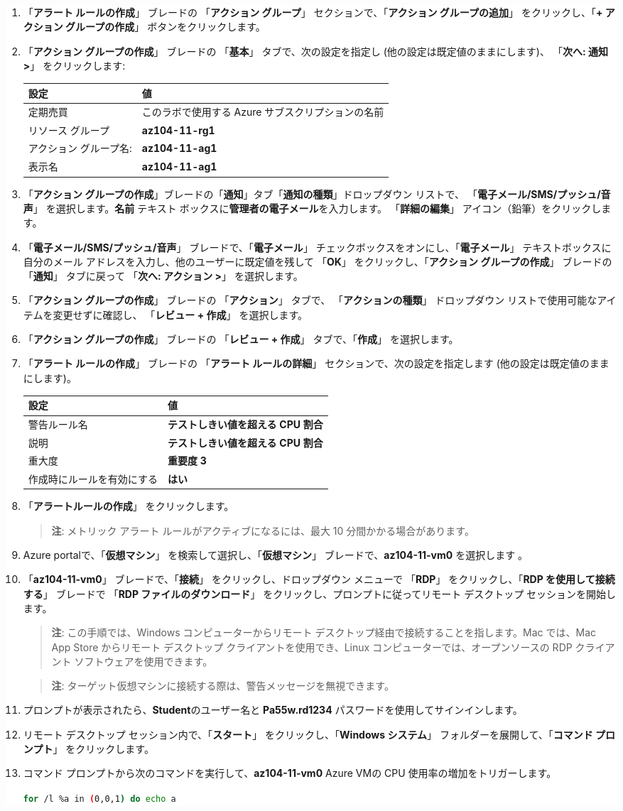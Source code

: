 1. 「**アラート ルールの作成**」 ブレードの 「**アクション グループ**」 セクションで、「**アクション グループの追加**」 をクリックし、「**+ アクション グループの作成**」 ボタンをクリックします。

1. 「**アクション グループの作成**」 ブレードの 「**基本**」 タブで、次の設定を指定し (他の設定は既定値のままにします)、 「**次へ: 通知 >**」 をクリックします:

    | 設定 | 値 |
    | --- | --- |
    | 定期売買 | このラボで使用する Azure サブスクリプションの名前 |
    | リソース グループ | **az104-11-rg1** |
    | アクション グループ名:  | **az104-11-ag1** |
    | 表示名 | **az104-11-ag1** |

1. 「**アクション グループの作成**」ブレードの「**通知**」タブ「**通知の種類**」ドロップダウン リストで、 「**電子メール/SMS/プッシュ/音声**」 を選択します。**名前** テキスト ボックスに**管理者の電子メール**を入力します。 「**詳細の編集**」 アイコン（鉛筆）をクリックします。

1. 「**電子メール/SMS/プッシュ/音声**」 ブレードで、「**電子メール**」 チェックボックスをオンにし、「**電子メール**」 テキストボックスに自分のメール アドレスを入力し、他のユーザーに既定値を残して 「**OK**」 をクリックし、「**アクション グループの作成**」 ブレードの 「**通知**」 タブに戻って 「**次へ: アクション >**」 を選択します。

1. 「**アクション グループの作成**」 ブレードの 「**アクション**」 タブで、 「**アクションの種類**」 ドロップダウン リストで使用可能なアイテムを変更せずに確認し、 「**レビュー + 作成**」 を選択します。

1. 「**アクション グループの作成**」 ブレードの 「**レビュー + 作成**」 タブで、「**作成**」 を選択します。

1. 「**アラート ルールの作成**」 ブレードの 「**アラート ルールの詳細**」 セクションで、次の設定を指定します (他の設定は既定値のままにします)。

    | 設定 | 値 |
    | --- | --- |
    | 警告ルール名 | **テストしきい値を超える CPU 割合** |
    | 説明 | **テストしきい値を超える CPU 割合** |
    | 重大度 | **重要度 3** |
    | 作成時にルールを有効にする | **はい** |

1. 「**アラートルールの作成**」 をクリックします。

    >**注**: メトリック アラート ルールがアクティブになるには、最大 10 分間かかる場合があります。

1. Azure portalで、「**仮想マシン**」 を検索して選択し、「**仮想マシン**」 ブレードで、**az104-11-vm0** を選択します 。

1. 「**az104-11-vm0**」 ブレードで、「**接続**」 をクリックし、ドロップダウン メニューで 「**RDP**」 をクリックし、「**RDP を使用して接続する**」 ブレードで 「**RDP ファイルのダウンロード**」 をクリックし、プロンプトに従ってリモート デスクトップ セッションを開始します。

    >**注**: この手順では、Windows コンピューターからリモート デスクトップ経由で接続することを指します。Mac では、Mac App Store からリモート デスクトップ クライアントを使用でき、Linux コンピューターでは、オープンソースの RDP クライアント ソフトウェアを使用できます。

    >**注**: ターゲット仮想マシンに接続する際は、警告メッセージを無視できます。

1. プロンプトが表示されたら、**Student**のユーザー名と **Pa55w.rd1234** パスワードを使用してサインインします。

1. リモート デスクトップ セッション内で、「**スタート**」 をクリックし、「**Windows システム**」 フォルダーを展開して、「**コマンド プロンプト**」 をクリックします。

1. コマンド プロンプトから次のコマンドを実行して、**az104-11-vm0** Azure VMの CPU 使用率の増加をトリガーします。

   ```sh
   for /l %a in (0,0,1) do echo a
   ```

